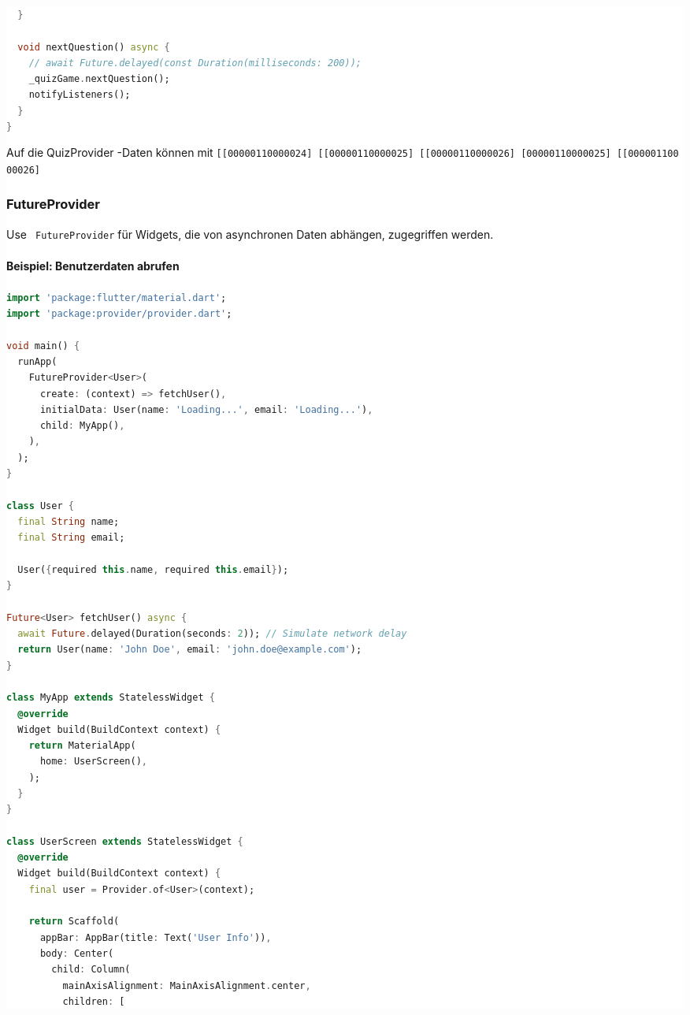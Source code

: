 ```dart
  }

  void nextQuestion() async {
    // await Future.delayed(const Duration(milliseconds: 200));
    _quizGame.nextQuestion();
    notifyListeners();
  }
}
```
Auf die QuizProvider -Daten können mit `[[00000110000024] [[00000110000025] [[00000110000026] [00000110000025] [[00000110000026] `

### **FutureProvider**

Use ` FutureProvider` für Widgets, die von asynchronen Daten abhängen, zugegriffen werden.

#### Beispiel: Benutzerdaten abrufen

```dart
import 'package:flutter/material.dart';
import 'package:provider/provider.dart';

void main() {
  runApp(
    FutureProvider<User>(
      create: (context) => fetchUser(),
      initialData: User(name: 'Loading...', email: 'Loading...'),
      child: MyApp(),
    ),
  );
}

class User {
  final String name;
  final String email;

  User({required this.name, required this.email});
}

Future<User> fetchUser() async {
  await Future.delayed(Duration(seconds: 2)); // Simulate network delay
  return User(name: 'John Doe', email: 'john.doe@example.com');
}

class MyApp extends StatelessWidget {
  @override
  Widget build(BuildContext context) {
    return MaterialApp(
      home: UserScreen(),
    );
  }
}

class UserScreen extends StatelessWidget {
  @override
  Widget build(BuildContext context) {
    final user = Provider.of<User>(context);

    return Scaffold(
      appBar: AppBar(title: Text('User Info')),
      body: Center(
        child: Column(
          mainAxisAlignment: MainAxisAlignment.center,
          children: [
```